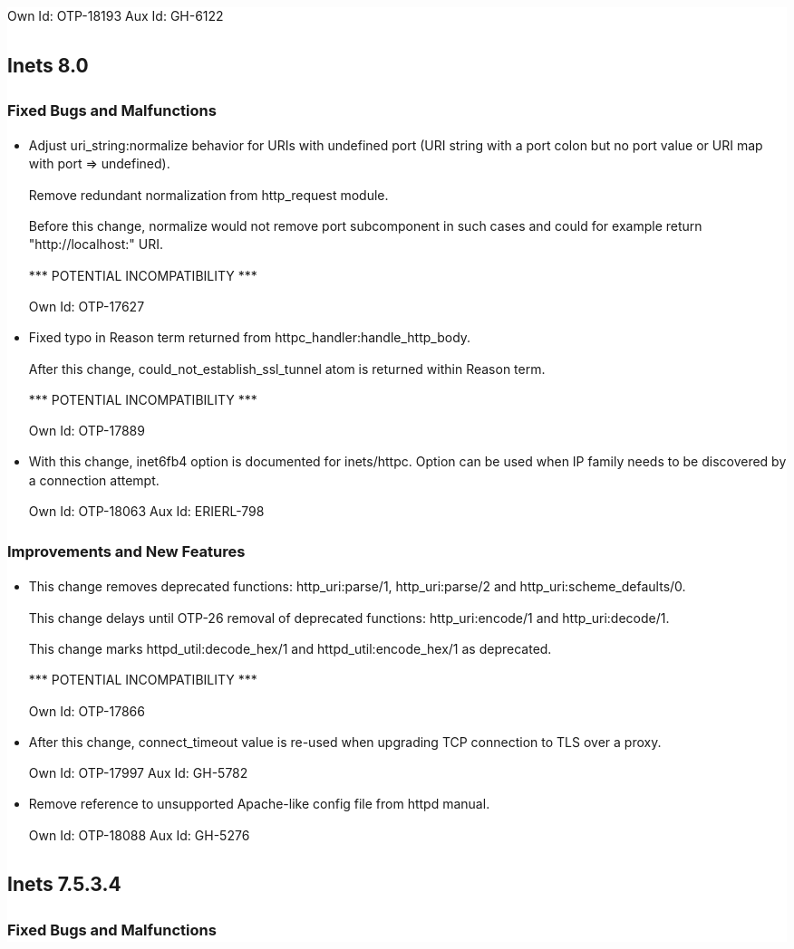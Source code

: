   Own Id: OTP-18193 Aux Id: GH-6122

## Inets 8.0

### Fixed Bugs and Malfunctions

- Adjust uri_string:normalize behavior for URIs with undefined port (URI string
  with a port colon but no port value or URI map with port => undefined).

  Remove redundant normalization from http_request module.

  Before this change, normalize would not remove port subcomponent in such cases
  and could for example return "http://localhost:" URI.

  \*** POTENTIAL INCOMPATIBILITY \***

  Own Id: OTP-17627

- Fixed typo in Reason term returned from httpc_handler:handle_http_body.

  After this change, could_not_establish_ssl_tunnel atom is returned within
  Reason term.

  \*** POTENTIAL INCOMPATIBILITY \***

  Own Id: OTP-17889

- With this change, inet6fb4 option is documented for inets/httpc. Option can be
  used when IP family needs to be discovered by a connection attempt.

  Own Id: OTP-18063 Aux Id: ERIERL-798

### Improvements and New Features

- This change removes deprecated functions: http_uri:parse/1, http_uri:parse/2
  and http_uri:scheme_defaults/0.

  This change delays until OTP-26 removal of deprecated functions:
  http_uri:encode/1 and http_uri:decode/1.

  This change marks httpd_util:decode_hex/1 and httpd_util:encode_hex/1 as
  deprecated.

  \*** POTENTIAL INCOMPATIBILITY \***

  Own Id: OTP-17866

- After this change, connect_timeout value is re-used when upgrading TCP
  connection to TLS over a proxy.

  Own Id: OTP-17997 Aux Id: GH-5782

- Remove reference to unsupported Apache-like config file from httpd manual.

  Own Id: OTP-18088 Aux Id: GH-5276

## Inets 7.5.3.4

### Fixed Bugs and Malfunctions
